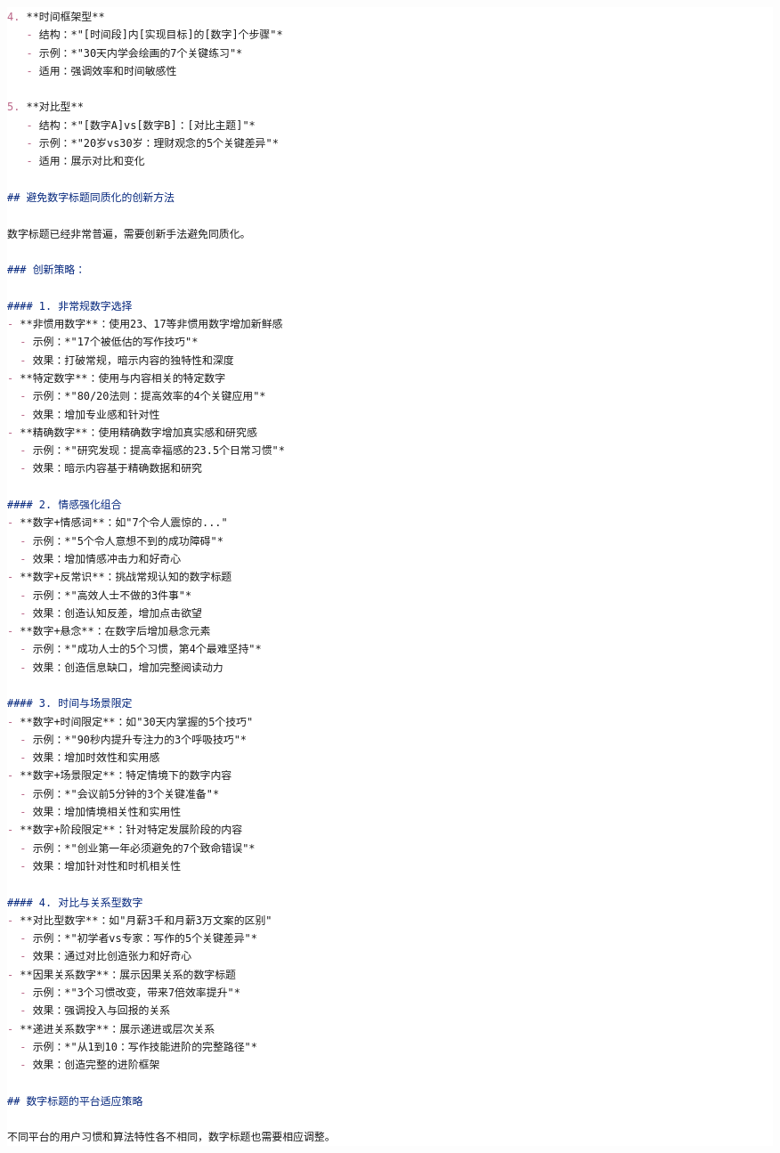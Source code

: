 ```markdown:/Users/guanrunbai/my/kphub2/src/writing/第三章-文章架构的流量密码/标题设计的终极公式/数字悬念引发好奇.md
4. **时间框架型**
   - 结构：*"[时间段]内[实现目标]的[数字]个步骤"*
   - 示例：*"30天内学会绘画的7个关键练习"*
   - 适用：强调效率和时间敏感性

5. **对比型**
   - 结构：*"[数字A]vs[数字B]：[对比主题]"*
   - 示例：*"20岁vs30岁：理财观念的5个关键差异"*
   - 适用：展示对比和变化

## 避免数字标题同质化的创新方法

数字标题已经非常普遍，需要创新手法避免同质化。

### 创新策略：

#### 1. 非常规数字选择
- **非惯用数字**：使用23、17等非惯用数字增加新鲜感
  - 示例：*"17个被低估的写作技巧"*
  - 效果：打破常规，暗示内容的独特性和深度
- **特定数字**：使用与内容相关的特定数字
  - 示例：*"80/20法则：提高效率的4个关键应用"*
  - 效果：增加专业感和针对性
- **精确数字**：使用精确数字增加真实感和研究感
  - 示例：*"研究发现：提高幸福感的23.5个日常习惯"*
  - 效果：暗示内容基于精确数据和研究

#### 2. 情感强化组合
- **数字+情感词**：如"7个令人震惊的..."
  - 示例：*"5个令人意想不到的成功障碍"*
  - 效果：增加情感冲击力和好奇心
- **数字+反常识**：挑战常规认知的数字标题
  - 示例：*"高效人士不做的3件事"*
  - 效果：创造认知反差，增加点击欲望
- **数字+悬念**：在数字后增加悬念元素
  - 示例：*"成功人士的5个习惯，第4个最难坚持"*
  - 效果：创造信息缺口，增加完整阅读动力

#### 3. 时间与场景限定
- **数字+时间限定**：如"30天内掌握的5个技巧"
  - 示例：*"90秒内提升专注力的3个呼吸技巧"*
  - 效果：增加时效性和实用感
- **数字+场景限定**：特定情境下的数字内容
  - 示例：*"会议前5分钟的3个关键准备"*
  - 效果：增加情境相关性和实用性
- **数字+阶段限定**：针对特定发展阶段的内容
  - 示例：*"创业第一年必须避免的7个致命错误"*
  - 效果：增加针对性和时机相关性

#### 4. 对比与关系型数字
- **对比型数字**：如"月薪3千和月薪3万文案的区别"
  - 示例：*"初学者vs专家：写作的5个关键差异"*
  - 效果：通过对比创造张力和好奇心
- **因果关系数字**：展示因果关系的数字标题
  - 示例：*"3个习惯改变，带来7倍效率提升"*
  - 效果：强调投入与回报的关系
- **递进关系数字**：展示递进或层次关系
  - 示例：*"从1到10：写作技能进阶的完整路径"*
  - 效果：创造完整的进阶框架

## 数字标题的平台适应策略

不同平台的用户习惯和算法特性各不相同，数字标题也需要相应调整。
```